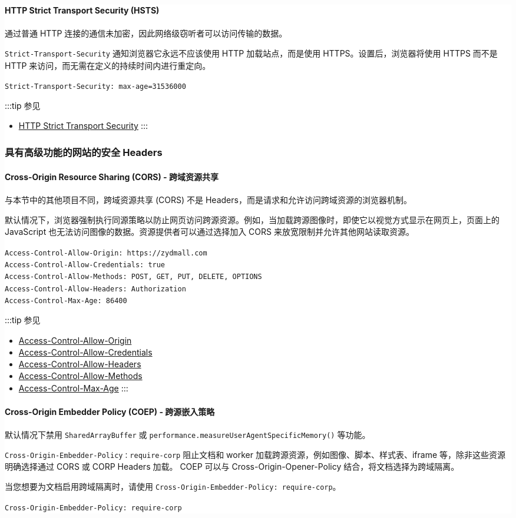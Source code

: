 #### HTTP Strict Transport Security (HSTS)

通过普通 HTTP 连接的通信未加密，因此网络级窃听者可以访问传输的数据。

`Strict-Transport-Security` 通知浏览器它永远不应该使用 HTTP 加载站点，而是使用 HTTPS。设置后，浏览器将使用 HTTPS 而不是 HTTP 来访问，而无需在定义的持续时间内进行重定向。

```:no-line-numbers
Strict-Transport-Security: max-age=31536000
```

:::tip 参见
- [HTTP Strict Transport Security](https://developer.mozilla.org/zh-CN/docs/Web/HTTP/Headers/Strict-Transport-Security)
:::

### 具有高级功能的网站的安全 Headers

#### Cross-Origin Resource Sharing (CORS) - 跨域资源共享

与本节中的其他项目不同，跨域资源共享 (CORS) 不是 Headers，而是请求和允许访问跨域资源的浏览器机制。

默认情况下，浏览器强制执行同源策略以防止网页访问跨源资源。例如，当加载跨源图像时，即使它以视觉方式显示在网页上，页面上的 JavaScript 也无法访问图像的数据。资源提供者可以通过选择加入 CORS 来放宽限制并允许其他网站读取资源。

```:no-line-numbers
Access-Control-Allow-Origin: https://zydmall.com
Access-Control-Allow-Credentials: true
Access-Control-Allow-Methods: POST, GET, PUT, DELETE, OPTIONS
Access-Control-Allow-Headers: Authorization
Access-Control-Max-Age: 86400
```

:::tip 参见
- [Access-Control-Allow-Origin](https://developer.mozilla.org/zh-CN/docs/Web/HTTP/Headers/Access-Control-Allow-Origin)
- [Access-Control-Allow-Credentials](https://developer.mozilla.org/zh-CN/docs/Web/HTTP/Headers/Access-Control-Allow-Credentials)
- [Access-Control-Allow-Headers](https://developer.mozilla.org/zh-CN/docs/Web/HTTP/Headers/Access-Control-Allow-Headers)
- [Access-Control-Allow-Methods](https://developer.mozilla.org/zh-CN/docs/Web/HTTP/Headers/Access-Control-Allow-Methods)
- [Access-Control-Max-Age](https://developer.mozilla.org/zh-CN/docs/Web/HTTP/Headers/Access-Control-Max-Age)
:::

#### Cross-Origin Embedder Policy (COEP) - 跨源嵌入策略

默认情况下禁用 `SharedArrayBuffer` 或 `performance.measureUserAgentSpecificMemory()` 等功能。

`Cross-Origin-Embedder-Policy：require-corp` 阻止文档和 worker 加载跨源资源，例如图像、脚本、样式表、iframe 等，除非这些资源明确选择通过 CORS 或 CORP Headers 加载。 COEP 可以与 Cross-Origin-Opener-Policy 结合，将文档选择为跨域隔离。

当您想要为文档启用跨域隔离时，请使用 `Cross-Origin-Embedder-Policy: require-corp`。

```:no-line-numbers
Cross-Origin-Embedder-Policy: require-corp
```
